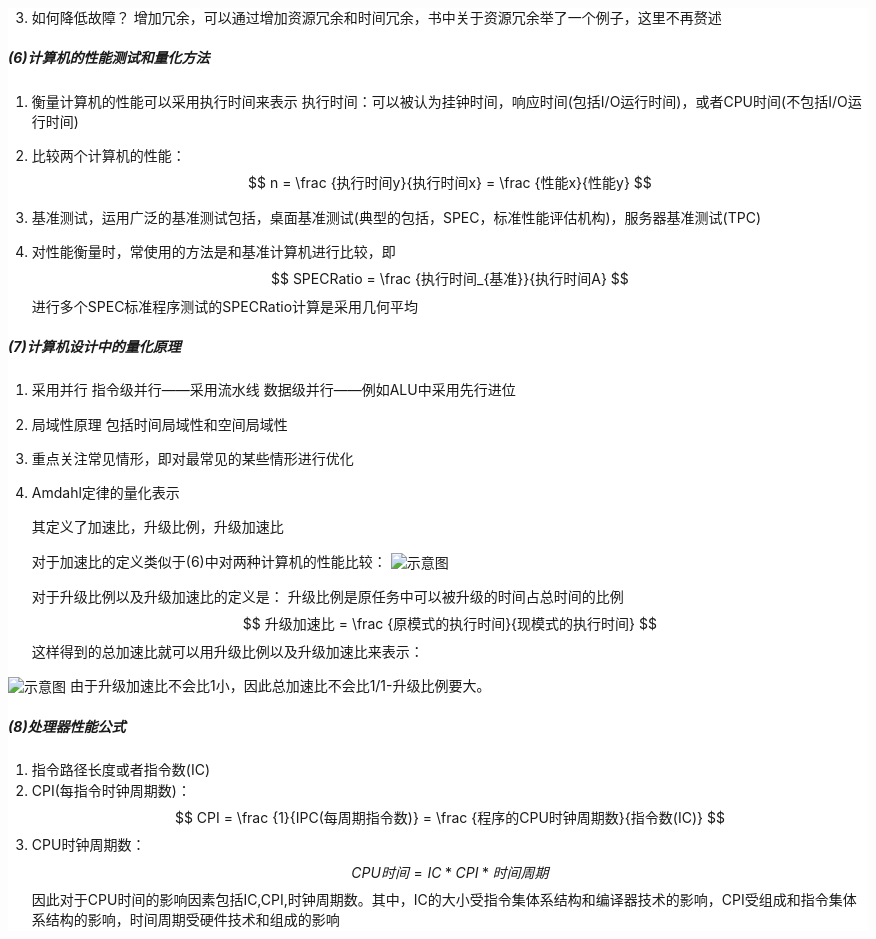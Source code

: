3. 如何降低故障？
   增加冗余，可以通过增加资源冗余和时间冗余，书中关于资源冗余举了一个例子，这里不再赘述

##### (6)计算机的性能测试和量化方法

1. 衡量计算机的性能可以采用执行时间来表示
   执行时间：可以被认为挂钟时间，响应时间(包括I/O运行时间)，或者CPU时间(不包括I/O运行时间)
   
2. 比较两个计算机的性能：
$$
n =  \frac {执行时间y}{执行时间x} =  \frac {性能x}{性能y}
$$

3. 基准测试，运用广泛的基准测试包括，桌面基准测试(典型的包括，SPEC，标准性能评估机构)，服务器基准测试(TPC)

4. 对性能衡量时，常使用的方法是和基准计算机进行比较，即
$$
   SPECRatio = \frac {执行时间_{基准}}{执行时间A}
$$
进行多个SPEC标准程序测试的SPECRatio计算是采用几何平均
##### (7)计算机设计中的量化原理
1. 采用并行
   指令级并行——采用流水线
   数据级并行——例如ALU中采用先行进位
   
2. 局域性原理
   包括时间局域性和空间局域性
   
3. 重点关注常见情形，即对最常见的某些情形进行优化

4. Amdahl定律的量化表示

   其定义了加速比，升级比例，升级加速比

   对于加速比的定义类似于(6)中对两种计算机的性能比较：
   <img src="https://images.gitee.com/uploads/images/2019/0908/141432_e6119e06_5221112.png" width="400" height="100" alt="示意图" align=center>

   对于升级比例以及升级加速比的定义是：
   升级比例是原任务中可以被升级的时间占总时间的比例
$$
   升级加速比 = \frac {原模式的执行时间}{现模式的执行时间}
$$
   这样得到的总加速比就可以用升级比例以及升级加速比来表示：
<img src="https://images.gitee.com/uploads/images/2019/0908/141719_1f7d7a17_5221112.png" width="400" height="115" alt="示意图" align=center>
   由于升级加速比不会比1小，因此总加速比不会比1/1-升级比例要大。

##### (8)处理器性能公式
1. 指令路径长度或者指令数(IC)
2. CPI(每指令时钟周期数)：
$$
CPI = \frac {1}{IPC(每周期指令数)} = \frac {程序的CPU时钟周期数}{指令数(IC)}
$$
3. CPU时钟周期数：
$$
CPU时间 = IC*CPI*时间周期
$$
因此对于CPU时间的影响因素包括IC,CPI,时钟周期数。其中，IC的大小受指令集体系结构和编译器技术的影响，CPI受组成和指令集体系结构的影响，时间周期受硬件技术和组成的影响
